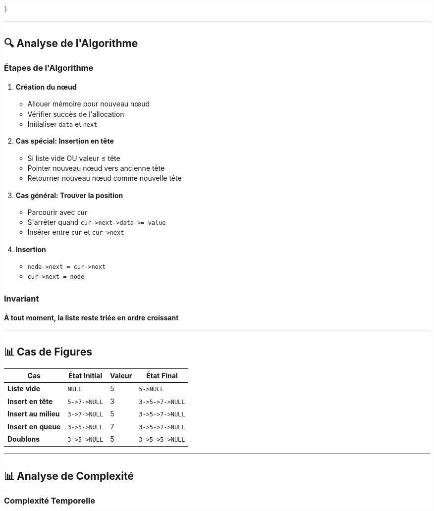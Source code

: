 ```c
}
```

---

## 🔍 Analyse de l'Algorithme

### Étapes de l'Algorithme

1. **Création du nœud**
   - Allouer mémoire pour nouveau nœud
   - Vérifier succès de l'allocation
   - Initialiser `data` et `next`

2. **Cas spécial: Insertion en tête**
   - Si liste vide OU valeur ≤ tête
   - Pointer nouveau nœud vers ancienne tête
   - Retourner nouveau nœud comme nouvelle tête

3. **Cas général: Trouver la position**
   - Parcourir avec `cur`
   - S'arrêter quand `cur->next->data >= value`
   - Insérer entre `cur` et `cur->next`

4. **Insertion**
   - `node->next = cur->next`
   - `cur->next = node`

### Invariant
**À tout moment, la liste reste triée en ordre croissant**

---

## 📊 Cas de Figures

| Cas | État Initial | Valeur | État Final |
|-----|-------------|--------|------------|
| **Liste vide** | `NULL` | 5 | `5->NULL` |
| **Insert en tête** | `5->7->NULL` | 3 | `3->5->7->NULL` |
| **Insert au milieu** | `3->7->NULL` | 5 | `3->5->7->NULL` |
| **Insert en queue** | `3->5->NULL` | 7 | `3->5->7->NULL` |
| **Doublons** | `3->5->NULL` | 5 | `3->5->5->NULL` |

---

## 📊 Analyse de Complexité

### Complexité Temporelle
